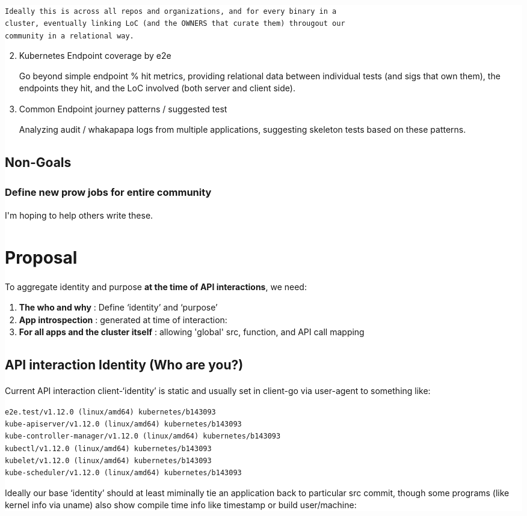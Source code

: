     Ideally this is across all repos and organizations, and for every binary in a
    cluster, eventually linking LoC (and the OWNERS that curate them) througout our
    community in a relational way.

2.  Kubernetes Endpoint coverage by e2e

    Go beyond simple endpoint % hit metrics, providing relational data between
    individual tests (and sigs that own them), the endpoints they hit, and the LoC
    involved (both server and client side).

3.  Common Endpoint journey patterns / suggested test

    Analyzing audit / whakapapa logs from multiple applications, suggesting skeleton
    tests based on these patterns.


<a id="orge17b252"></a>

## Non-Goals


<a id="orgb86adc6"></a>

### Define new prow jobs for entire community

I'm hoping to help others write these.


<a id="orgca09db1"></a>

# Proposal

To aggregate identity and purpose <span class="underline">**at the time of API interactions**</span>, we need:

1.  <span class="underline">**The who and why**</span> : Define ‘identity’ and ‘purpose’
2.  <span class="underline">**App introspection**</span> : generated at time of interaction:
3.  <span class="underline">**For all apps and the cluster itself**</span> : allowing 'global' src, function, and API call mapping


<a id="orgc5be040"></a>

## API interaction Identity (Who are you?)

Current API interaction client-‘identity’ is static and usually set in client-go
via user-agent to something like:

    e2e.test/v1.12.0 (linux/amd64) kubernetes/b143093
    kube-apiserver/v1.12.0 (linux/amd64) kubernetes/b143093
    kube-controller-manager/v1.12.0 (linux/amd64) kubernetes/b143093
    kubectl/v1.12.0 (linux/amd64) kubernetes/b143093
    kubelet/v1.12.0 (linux/amd64) kubernetes/b143093
    kube-scheduler/v1.12.0 (linux/amd64) kubernetes/b143093

Ideally our base ‘identity’ should at least miminally tie an application back to particular src commit,
though some programs (like kernel info via uname) also show compile time info
like timestamp or build user/machine:
